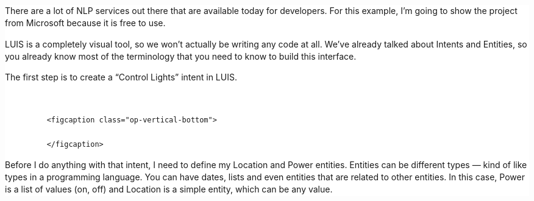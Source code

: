 <p>There are a lot of NLP services out there that are available today for developers. For this example, I’m going to show the  project from Microsoft because it is free to use.</p>

<p>LUIS is a completely visual tool, so we won’t actually be writing any code at all. We’ve already talked about Intents and Entities, so you already know most of the terminology that you need to know to build this interface.</p>

<p>The first step is to create a “Control Lights” intent in LUIS.</p>











<figure >
	<a href="https://cloud.netlifyusercontent.com/assets/344dbf88-fdf9-42bb-adb4-46f01eedd629/417710b9-4bae-45ec-8a5b-a941476feb28/control-lights.png">
		<img
			srcset="https://res.cloudinary.com/indysigner/image/fetch/f_auto,q_auto/w_400/https://cloud.netlifyusercontent.com/assets/344dbf88-fdf9-42bb-adb4-46f01eedd629/417710b9-4bae-45ec-8a5b-a941476feb28/control-lights.png 400w,
			        https://res.cloudinary.com/indysigner/image/fetch/f_auto,q_auto/w_800/https://cloud.netlifyusercontent.com/assets/344dbf88-fdf9-42bb-adb4-46f01eedd629/417710b9-4bae-45ec-8a5b-a941476feb28/control-lights.png 800w,
			        https://res.cloudinary.com/indysigner/image/fetch/f_auto,q_auto/w_1200/https://cloud.netlifyusercontent.com/assets/344dbf88-fdf9-42bb-adb4-46f01eedd629/417710b9-4bae-45ec-8a5b-a941476feb28/control-lights.png 1200w,
			        https://res.cloudinary.com/indysigner/image/fetch/f_auto,q_auto/w_1600/https://cloud.netlifyusercontent.com/assets/344dbf88-fdf9-42bb-adb4-46f01eedd629/417710b9-4bae-45ec-8a5b-a941476feb28/control-lights.png 1600w,
			        https://res.cloudinary.com/indysigner/image/fetch/f_auto,q_auto/w_2000/https://cloud.netlifyusercontent.com/assets/344dbf88-fdf9-42bb-adb4-46f01eedd629/417710b9-4bae-45ec-8a5b-a941476feb28/control-lights.png 2000w"
			src="https://res.cloudinary.com/indysigner/image/fetch/f_auto,q_auto/w_400/https://cloud.netlifyusercontent.com/assets/344dbf88-fdf9-42bb-adb4-46f01eedd629/417710b9-4bae-45ec-8a5b-a941476feb28/control-lights.png"
			sizes="100vw"
			alt=""
		/>
	</a>

	
		<figcaption class="op-vertical-bottom">
			
		</figcaption>
	
</figure>


<p>Before I do anything with that intent, I need to define my Location and Power entities. Entities can be different types &mdash; kind of like types in a programming language. You can have dates, lists and even entities that are related to other entities. In this case, Power is a list of values (on, off) and Location is a simple entity, which can be any value.</p>
